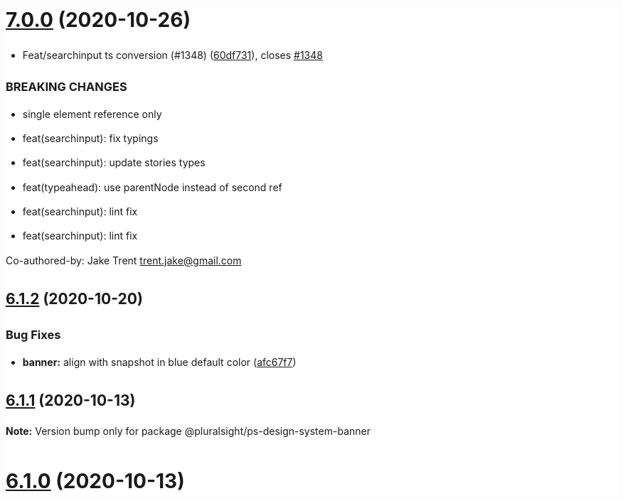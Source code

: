 


# [7.0.0](https://github.com/pluralsight/design-system/compare/@pluralsight/ps-design-system-banner@6.1.2...@pluralsight/ps-design-system-banner@7.0.0) (2020-10-26)


* Feat/searchinput ts conversion (#1348) ([60df731](https://github.com/pluralsight/design-system/commit/60df731cf78abe60c82e9433ace844f0b32b1a6d)), closes [#1348](https://github.com/pluralsight/design-system/issues/1348)


### BREAKING CHANGES

* single element reference only

* feat(searchinput): fix typings

* feat(searchinput): update stories types

* feat(typeahead): use parentNode instead of second ref

* feat(searchinput): lint fix

* feat(searchinput): lint fix

Co-authored-by: Jake Trent <trent.jake@gmail.com>





## [6.1.2](https://github.com/pluralsight/design-system/compare/@pluralsight/ps-design-system-banner@6.1.1...@pluralsight/ps-design-system-banner@6.1.2) (2020-10-20)


### Bug Fixes

* **banner:** align with snapshot in blue default color ([afc67f7](https://github.com/pluralsight/design-system/commit/afc67f74adc00693abd97dbc204491c5ad529590))





## [6.1.1](https://github.com/pluralsight/design-system/compare/@pluralsight/ps-design-system-banner@6.1.0...@pluralsight/ps-design-system-banner@6.1.1) (2020-10-13)

**Note:** Version bump only for package @pluralsight/ps-design-system-banner





# [6.1.0](https://github.com/pluralsight/design-system/compare/@pluralsight/ps-design-system-banner@6.0.31...@pluralsight/ps-design-system-banner@6.1.0) (2020-10-13)

